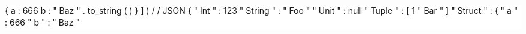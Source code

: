 {
a
:
666
b
:
"
Baz
"
.
to_string
(
)
}
]
)
/
/
JSON
{
"
Int
"
:
123
"
String
"
:
"
Foo
"
"
Unit
"
:
null
"
Tuple
"
:
[
1
"
Bar
"
]
"
Struct
"
:
{
"
a
"
:
666
"
b
"
:
"
Baz
"